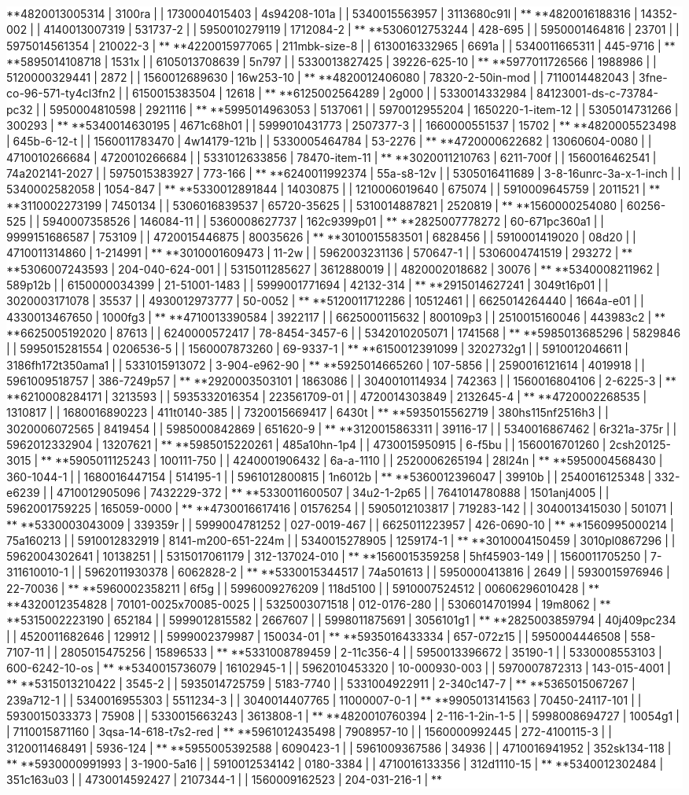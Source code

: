 **4820013005314 | 3100ra |  | 1730004015403 | 4s94208-101a |  | 5340015563957 | 3113680c91l | **    **4820016188316 | 14352-002 |  | 4140013007319 | 531737-2 |  | 5950010279119 | 1712084-2 | **    **5306012753244 | 428-695 |  | 5950001464816 | 23701 |  | 5975014561354 | 210022-3 | **    **4220015977065 | 211mbk-size-8 |  | 6130016332965 | 6691a |  | 5340011665311 | 445-9716 | **    **5895014108718 | 1531x |  | 6105013708639 | 5n797 |  | 5330013827425 | 39226-625-10 | **    **5977011726566 | 1988986 |  | 5120000329441 | 2872 |  | 1560012689630 | 16w253-10 | **
**4820012406080 | 78320-2-50in-mod |  | 7110014482043 | 3fne-co-96-571-ty4cl3fn2 |  | 6150015383504 | 12618 | **    **6125002564289 | 2g000 |  | 5330014332984 | 84123001-ds-c-73784-pc32 |  | 5950004810598 | 2921116 | **    **5995014963053 | 5137061 |  | 5970012955204 | 1650220-1-item-12 |  | 5305014731266 | 300293 | **    **5340014630195 | 4671c68h01 |  | 5999010431773 | 2507377-3 |  | 1660000551537 | 15702 | **    **4820005523498 | 645b-6-12-t |  | 1560011783470 | 4w14179-121b |  | 5330005464784 | 53-2276 | **    **4720000622682 | 13060604-0080 |  | 4710010266684 | 4720010266684 |  | 5331012633856 | 78470-item-11 | **
**3020011210763 | 6211-700f |  | 1560016462541 | 74a202141-2027 |  | 5975015383927 | 773-166 | **    **6240011992374 | 55a-s8-12v |  | 5305016411689 | 3-8-16unrc-3a-x-1-inch |  | 5340002582058 | 1054-847 | **    **5330012891844 | 14030875 |  | 1210006019640 | 675074 |  | 5910009645759 | 2011521 | **    **3110002273199 | 7450134 |  | 5306016839537 | 65720-35625 |  | 5310014887821 | 2520819 | **    **1560000254080 | 60256-525 |  | 5940007358526 | 146084-11 |  | 5360008627737 | 162c9399p01 | **    **2825007778272 | 60-671pc360a1 |  | 9999151686587 | 753109 |  | 4720015446875 | 80035626 | **
**3010015583501 | 6828456 |  | 5910001419020 | 08d20 |  | 4710011314860 | 1-214991 | **    **3010001609473 | 11-2w |  | 5962003231136 | 570647-1 |  | 5306004741519 | 293272 | **    **5306007243593 | 204-040-624-001 |  | 5315011285627 | 3612880019 |  | 4820002018682 | 30076 | **    **5340008211962 | 589p12b |  | 6150000034399 | 21-51001-1483 |  | 5999001771694 | 42132-314 | **    **2915014627241 | 3049t16p01 |  | 3020003171078 | 35537 |  | 4930012973777 | 50-0052 | **    **5120011712286 | 10512461 |  | 6625014264440 | 1664a-e01 |  | 4330013467650 | 1000fg3 | **
**4710013390584 | 3922117 |  | 6625000115632 | 800109p3 |  | 2510015160046 | 443983c2 | **    **6625005192020 | 87613 |  | 6240000572417 | 78-8454-3457-6 |  | 5342010205071 | 1741568 | **    **5985013685296 | 5829846 |  | 5995015281554 | 0206536-5 |  | 1560007873260 | 69-9337-1 | **    **6150012391099 | 3202732g1 |  | 5910012046611 | 3186fh172t350ama1 |  | 5331015913072 | 3-904-e962-90 | **    **5925014665260 | 107-5856 |  | 2590016121614 | 4019918 |  | 5961009518757 | 386-7249p57 | **    **2920003503101 | 1863086 |  | 3040010114934 | 742363 |  | 1560016804106 | 2-6225-3 | **
**6210008284171 | 3213593 |  | 5935332016354 | 223561709-01 |  | 4720014303849 | 2132645-4 | **    **4720002268535 | 1310817 |  | 1680016890223 | 411t0140-385 |  | 7320015669417 | 6430t | **    **5935015562719 | 380hs115nf2516h3 |  | 3020006072565 | 8419454 |  | 5985000842869 | 651620-9 | **    **3120015863311 | 39116-17 |  | 5340016867462 | 6r321a-375r |  | 5962012332904 | 13207621 | **    **5985015220261 | 485a10hn-1p4 |  | 4730015950915 | 6-f5bu |  | 1560016701260 | 2csh20125-3015 | **    **5905011125243 | 100111-750 |  | 4240001906432 | 6a-a-1110 |  | 2520006265194 | 28l24n | **
**5950004568430 | 360-1044-1 |  | 1680016447154 | 514195-1 |  | 5961012800815 | 1n6012b | **    **5360012396047 | 39910b |  | 2540016125348 | 332-e6239 |  | 4710012905096 | 7432229-372 | **    **5330011600507 | 34u2-1-2p65 |  | 7641014780888 | 1501anj4005 |  | 5962001759225 | 165059-0000 | **    **4730016617416 | 01576254 |  | 5905012103817 | 719283-142 |  | 3040013415030 | 501071 | **    **5330003043009 | 339359r |  | 5999004781252 | 027-0019-467 |  | 6625011223957 | 426-0690-10 | **    **1560995000214 | 75a160213 |  | 5910012832919 | 8141-m200-651-224m |  | 5340015278905 | 1259174-1 | **
**3010004150459 | 3010pl0867296 |  | 5962004302641 | 10138251 |  | 5315017061179 | 312-137024-010 | **    **1560015359258 | 5hf45903-149 |  | 1560011705250 | 7-311610010-1 |  | 5962011930378 | 6062828-2 | **    **5330015344517 | 74a501613 |  | 5950000413816 | 2649 |  | 5930015976946 | 22-70036 | **    **5960002358211 | 6f5g |  | 5996009276209 | 118d5100 |  | 5910007524512 | 00606296010428 | **    **4320012354828 | 70101-0025x70085-0025 |  | 5325003071518 | 012-0176-280 |  | 5306014701994 | 19m8062 | **    **5315002223190 | 652184 |  | 5999012815582 | 2667607 |  | 5998011875691 | 3056101g1 | **
**2825003859794 | 40j409pc234 |  | 4520011682646 | 129912 |  | 5999002379987 | 150034-01 | **    **5935016433334 | 657-072z15 |  | 5950004446508 | 558-7107-11 |  | 2805015475256 | 15896533 | **    **5331008789459 | 2-11c356-4 |  | 5950013396672 | 35190-1 |  | 5330008553103 | 600-6242-10-os | **    **5340015736079 | 16102945-1 |  | 5962010453320 | 10-000930-003 |  | 5970007872313 | 143-015-4001 | **    **5315013210422 | 3545-2 |  | 5935014725759 | 5183-7740 |  | 5331004922911 | 2-340c147-7 | **    **5365015067267 | 239a712-1 |  | 5340016955303 | 5511234-3 |  | 3040014407765 | 11000007-0-1 | **
**9905013141563 | 70450-24117-101 |  | 5930015033373 | 75908 |  | 5330015663243 | 3613808-1 | **    **4820010760394 | 2-116-1-2in-1-5 |  | 5998008694727 | 10054g1 |  | 7110015871160 | 3qsa-14-618-t7s2-red | **    **5961012435498 | 7908957-10 |  | 1560000992445 | 272-4100115-3 |  | 3120011468491 | 5936-124 | **    **5955005392588 | 6090423-1 |  | 5961009367586 | 34936 |  | 4710016941952 | 352sk134-118 | **    **5930000991993 | 3-1900-5a16 |  | 5910012534142 | 0180-3384 |  | 4710016133356 | 312d1110-15 | **    **5340012302484 | 351c163u03 |  | 4730014592427 | 2107344-1 |  | 1560009162523 | 204-031-216-1 | **